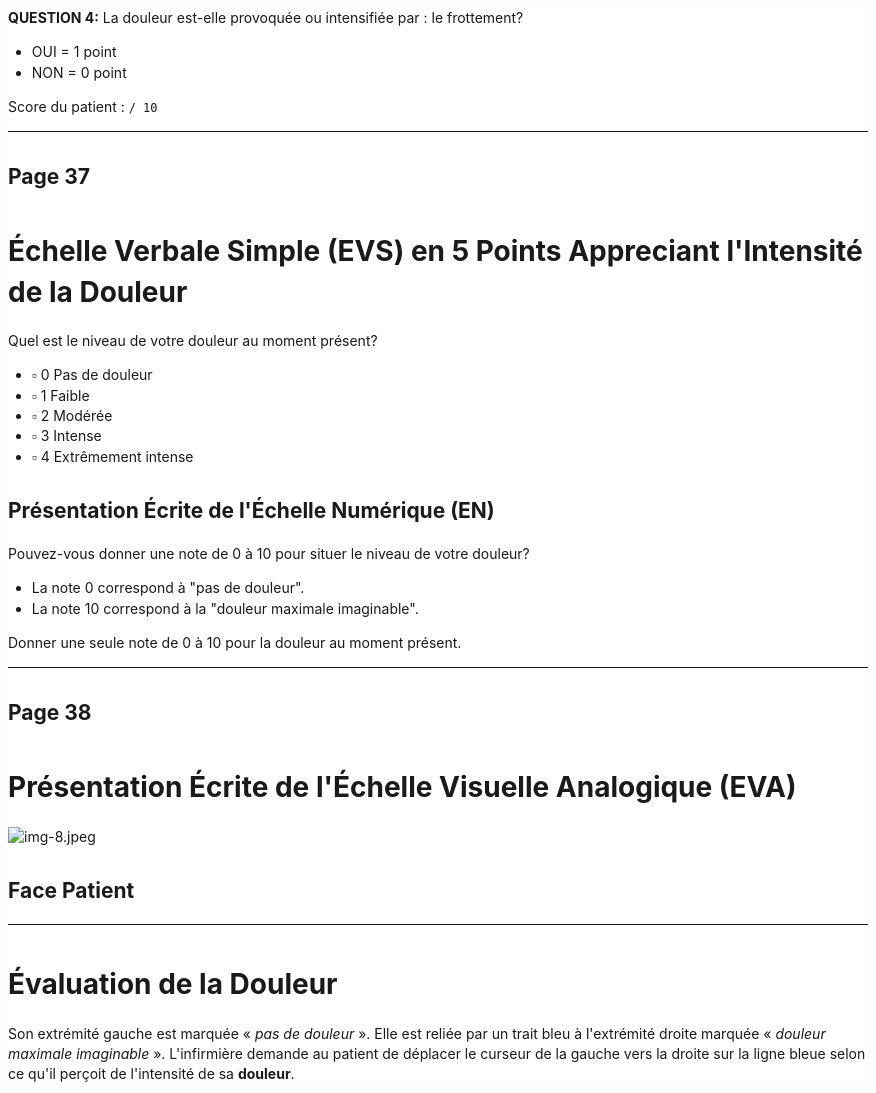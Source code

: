 **QUESTION 4:** La douleur est-elle provoquée ou intensifiée par : le frottement?

- OUI = 1 point
- NON = 0 point

Score du patient : `/ 10`

---

## Page 37

# Échelle Verbale Simple (EVS) en 5 Points Appreciant l'Intensité de la Douleur

Quel est le niveau de votre douleur au moment présent?

- $\square$ 0 Pas de douleur
- $\square$ 1 Faible
- $\square$ 2 Modérée
- $\square$ 3 Intense
- $\square$ 4 Extrêmement intense

## Présentation Écrite de l'Échelle Numérique (EN)

Pouvez-vous donner une note de 0 à 10 pour situer le niveau de votre douleur?

- La note 0 correspond à "pas de douleur".
- La note 10 correspond à la "douleur maximale imaginable".

Donner une seule note de 0 à 10 pour la douleur au moment présent.

---

## Page 38

# Présentation Écrite de l'Échelle Visuelle Analogique (EVA)

![img-8.jpeg](https://raw.githubusercontent.com/brightly-dev/images/refs/heads/main/P.E.C_Douleur_Aigue_39f823a0/img-8.jpeg)

## Face Patient


---


# Évaluation de la Douleur

Son extrémité gauche est marquée « *pas de douleur* ». Elle est reliée par un trait bleu à l'extrémité droite marquée « *douleur maximale imaginable* ». L'infirmière demande au patient de déplacer le curseur de la gauche vers la droite sur la ligne bleue selon ce qu'il perçoit de l'intensité de sa **douleur**.
